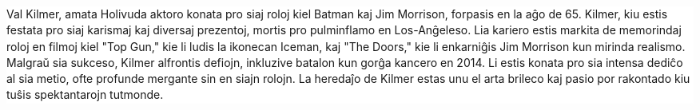 Val Kilmer, amata Holivuda aktoro konata pro siaj roloj kiel Batman kaj Jim Morrison, forpasis en la aĝo de 65. Kilmer, kiu estis festata pro siaj karismaj kaj diversaj prezentoj, mortis pro pulminflamo en Los-Anĝeleso. Lia kariero estis markita de memorindaj roloj en filmoj kiel "Top Gun," kie li ludis la ikonecan Iceman, kaj "The Doors," kie li enkarniĝis Jim Morrison kun mirinda realismo. Malgraŭ sia sukceso, Kilmer alfrontis defiojn, inkluzive batalon kun gorĝa kancero en 2014. Li estis konata pro sia intensa dediĉo al sia metio, ofte profunde mergante sin en siajn rolojn. La heredaĵo de Kilmer estas unu el arta brileco kaj pasio por rakontado kiu tuŝis spektantarojn tutmonde.
